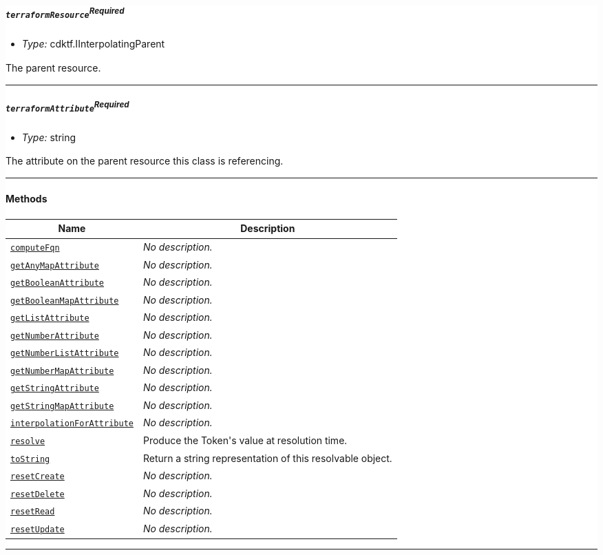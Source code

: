 ##### `terraformResource`<sup>Required</sup> <a name="terraformResource" id="@cdktf/provider-azuread.applicationApiAccess.ApplicationApiAccessTimeoutsOutputReference.Initializer.parameter.terraformResource"></a>

- *Type:* cdktf.IInterpolatingParent

The parent resource.

---

##### `terraformAttribute`<sup>Required</sup> <a name="terraformAttribute" id="@cdktf/provider-azuread.applicationApiAccess.ApplicationApiAccessTimeoutsOutputReference.Initializer.parameter.terraformAttribute"></a>

- *Type:* string

The attribute on the parent resource this class is referencing.

---

#### Methods <a name="Methods" id="Methods"></a>

| **Name** | **Description** |
| --- | --- |
| <code><a href="#@cdktf/provider-azuread.applicationApiAccess.ApplicationApiAccessTimeoutsOutputReference.computeFqn">computeFqn</a></code> | *No description.* |
| <code><a href="#@cdktf/provider-azuread.applicationApiAccess.ApplicationApiAccessTimeoutsOutputReference.getAnyMapAttribute">getAnyMapAttribute</a></code> | *No description.* |
| <code><a href="#@cdktf/provider-azuread.applicationApiAccess.ApplicationApiAccessTimeoutsOutputReference.getBooleanAttribute">getBooleanAttribute</a></code> | *No description.* |
| <code><a href="#@cdktf/provider-azuread.applicationApiAccess.ApplicationApiAccessTimeoutsOutputReference.getBooleanMapAttribute">getBooleanMapAttribute</a></code> | *No description.* |
| <code><a href="#@cdktf/provider-azuread.applicationApiAccess.ApplicationApiAccessTimeoutsOutputReference.getListAttribute">getListAttribute</a></code> | *No description.* |
| <code><a href="#@cdktf/provider-azuread.applicationApiAccess.ApplicationApiAccessTimeoutsOutputReference.getNumberAttribute">getNumberAttribute</a></code> | *No description.* |
| <code><a href="#@cdktf/provider-azuread.applicationApiAccess.ApplicationApiAccessTimeoutsOutputReference.getNumberListAttribute">getNumberListAttribute</a></code> | *No description.* |
| <code><a href="#@cdktf/provider-azuread.applicationApiAccess.ApplicationApiAccessTimeoutsOutputReference.getNumberMapAttribute">getNumberMapAttribute</a></code> | *No description.* |
| <code><a href="#@cdktf/provider-azuread.applicationApiAccess.ApplicationApiAccessTimeoutsOutputReference.getStringAttribute">getStringAttribute</a></code> | *No description.* |
| <code><a href="#@cdktf/provider-azuread.applicationApiAccess.ApplicationApiAccessTimeoutsOutputReference.getStringMapAttribute">getStringMapAttribute</a></code> | *No description.* |
| <code><a href="#@cdktf/provider-azuread.applicationApiAccess.ApplicationApiAccessTimeoutsOutputReference.interpolationForAttribute">interpolationForAttribute</a></code> | *No description.* |
| <code><a href="#@cdktf/provider-azuread.applicationApiAccess.ApplicationApiAccessTimeoutsOutputReference.resolve">resolve</a></code> | Produce the Token's value at resolution time. |
| <code><a href="#@cdktf/provider-azuread.applicationApiAccess.ApplicationApiAccessTimeoutsOutputReference.toString">toString</a></code> | Return a string representation of this resolvable object. |
| <code><a href="#@cdktf/provider-azuread.applicationApiAccess.ApplicationApiAccessTimeoutsOutputReference.resetCreate">resetCreate</a></code> | *No description.* |
| <code><a href="#@cdktf/provider-azuread.applicationApiAccess.ApplicationApiAccessTimeoutsOutputReference.resetDelete">resetDelete</a></code> | *No description.* |
| <code><a href="#@cdktf/provider-azuread.applicationApiAccess.ApplicationApiAccessTimeoutsOutputReference.resetRead">resetRead</a></code> | *No description.* |
| <code><a href="#@cdktf/provider-azuread.applicationApiAccess.ApplicationApiAccessTimeoutsOutputReference.resetUpdate">resetUpdate</a></code> | *No description.* |

---